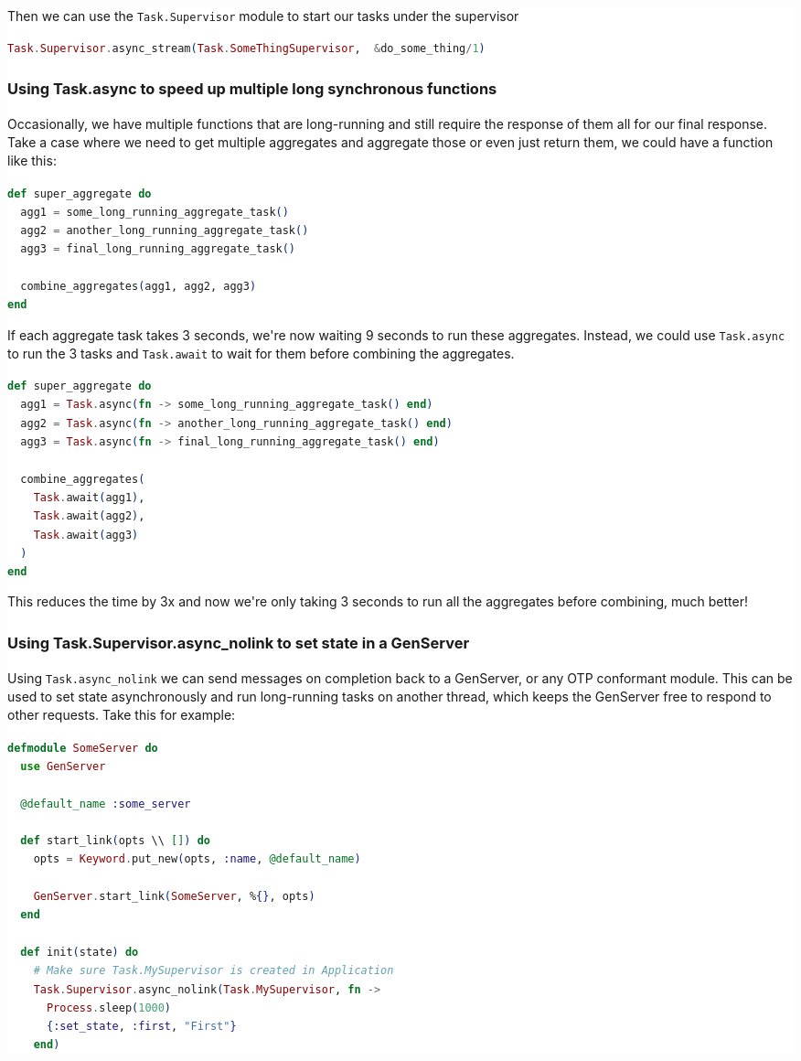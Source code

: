 Then we can use the `Task.Supervisor` module to start our tasks under the supervisor

```elixir
Task.Supervisor.async_stream(Task.SomeThingSupervisor,  &do_some_thing/1)
```

### Using Task.async to speed up multiple long synchronous functions
Occasionally, we have multiple functions that are  long-running and still require the response of them all for our final response. Take a case where we need to get multiple aggregates and aggregate those or even just return them, we could have a function like this:

```elixir
def super_aggregate do
  agg1 = some_long_running_aggregate_task()
  agg2 = another_long_running_aggregate_task()
  agg3 = final_long_running_aggregate_task()

  combine_aggregates(agg1, agg2, agg3)
end
```

If each aggregate task takes 3 seconds, we're now waiting 9 seconds to run these aggregates. Instead, we could use `Task.async` to run the 3 tasks and `Task.await` to wait for them before combining the aggregates.

```elixir
def super_aggregate do
  agg1 = Task.async(fn -> some_long_running_aggregate_task() end)
  agg2 = Task.async(fn -> another_long_running_aggregate_task() end)
  agg3 = Task.async(fn -> final_long_running_aggregate_task() end)

  combine_aggregates(
    Task.await(agg1),
    Task.await(agg2),
    Task.await(agg3)
  )
end
```

This reduces the time by 3x and now we're only taking 3 seconds to run all the aggregates before combining, much better!

### Using Task.Supervisor.async_nolink to set state in a GenServer
Using `Task.async_nolink`  we can send messages on completion back to a GenServer,  or any OTP conformant module. This can be used to set state asynchronously and run long-running tasks on another thread, which keeps the GenServer free to respond to other requests. Take this for example:

```elixir
defmodule SomeServer do
  use GenServer

  @default_name :some_server

  def start_link(opts \\ []) do
    opts = Keyword.put_new(opts, :name, @default_name)

    GenServer.start_link(SomeServer, %{}, opts)
  end

  def init(state) do
    # Make sure Task.MySupervisor is created in Application
    Task.Supervisor.async_nolink(Task.MySupervisor, fn ->
      Process.sleep(1000)
      {:set_state, :first, "First"}
    end)
```